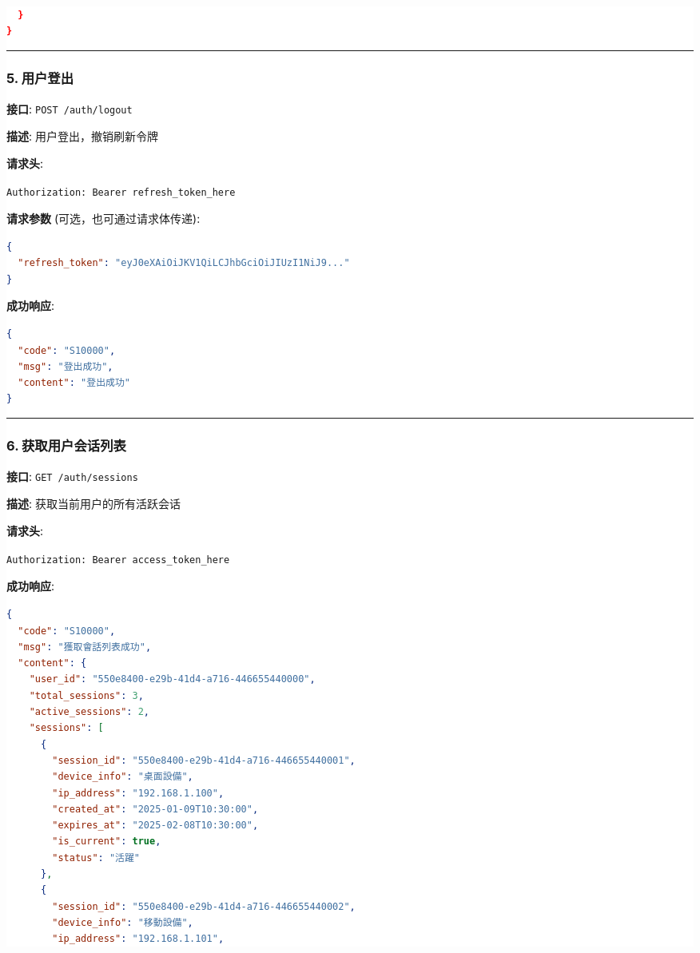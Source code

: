```json
  }
}
```

---

### 5. 用户登出

**接口**: `POST /auth/logout`

**描述**: 用户登出，撤销刷新令牌

**请求头**:
```
Authorization: Bearer refresh_token_here
```

**请求参数** (可选，也可通过请求体传递):
```json
{
  "refresh_token": "eyJ0eXAiOiJKV1QiLCJhbGciOiJIUzI1NiJ9..."
}
```

**成功响应**:
```json
{
  "code": "S10000",
  "msg": "登出成功",
  "content": "登出成功"
}
```

---

### 6. 获取用户会话列表

**接口**: `GET /auth/sessions`

**描述**: 获取当前用户的所有活跃会话

**请求头**:
```
Authorization: Bearer access_token_here
```

**成功响应**:
```json
{
  "code": "S10000",
  "msg": "獲取會話列表成功",
  "content": {
    "user_id": "550e8400-e29b-41d4-a716-446655440000",
    "total_sessions": 3,
    "active_sessions": 2,
    "sessions": [
      {
        "session_id": "550e8400-e29b-41d4-a716-446655440001",
        "device_info": "桌面設備",
        "ip_address": "192.168.1.100",
        "created_at": "2025-01-09T10:30:00",
        "expires_at": "2025-02-08T10:30:00",
        "is_current": true,
        "status": "活躍"
      },
      {
        "session_id": "550e8400-e29b-41d4-a716-446655440002",
        "device_info": "移動設備",
        "ip_address": "192.168.1.101", 
```
